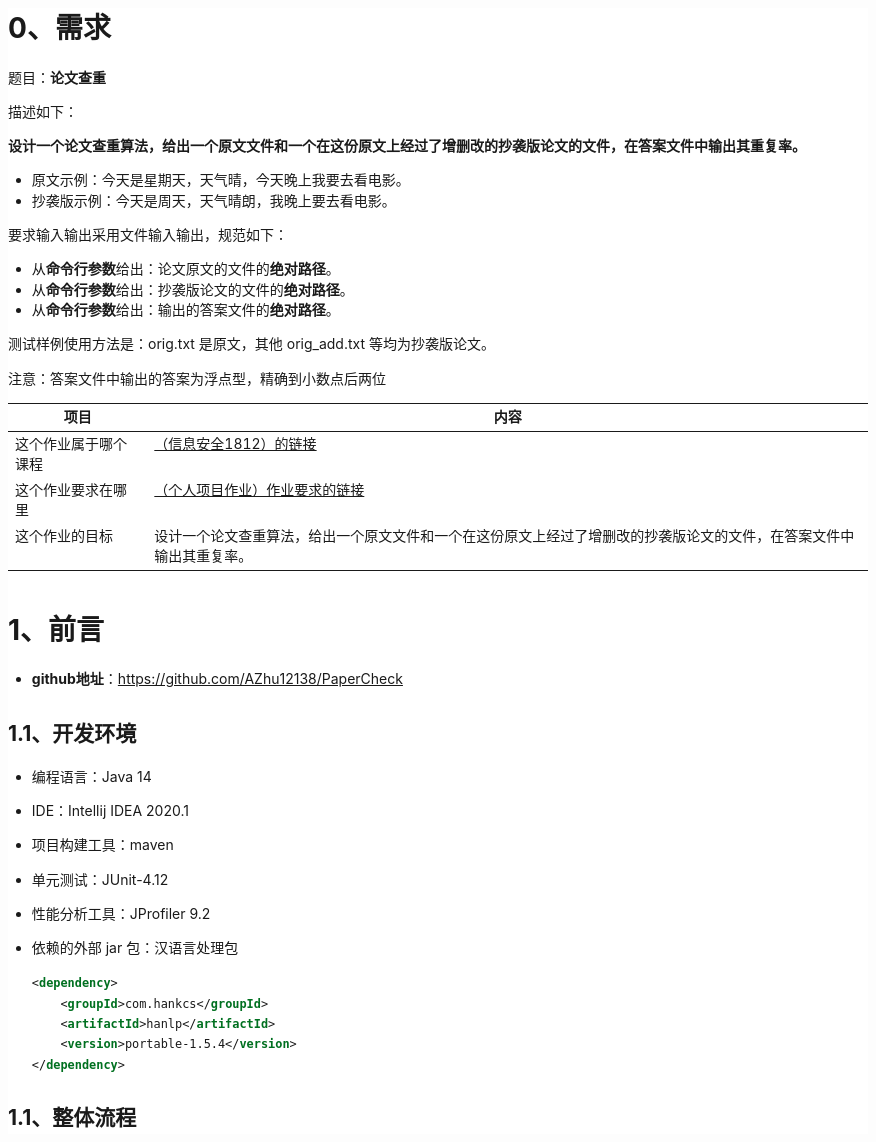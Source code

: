 # 0、需求

题目：**论文查重**

描述如下：

**设计一个论文查重算法，给出一个原文文件和一个在这份原文上经过了增删改的抄袭版论文的文件，在答案文件中输出其重复率。**

- 原文示例：今天是星期天，天气晴，今天晚上我要去看电影。
- 抄袭版示例：今天是周天，天气晴朗，我晚上要去看电影。

要求输入输出采用文件输入输出，规范如下：

- 从**命令行参数**给出：论文原文的文件的**绝对路径**。
- 从**命令行参数**给出：抄袭版论文的文件的**绝对路径**。
- 从**命令行参数**给出：输出的答案文件的**绝对路径**。

测试样例使用方法是：orig.txt 是原文，其他 orig_add.txt 等均为抄袭版论文。

注意：答案文件中输出的答案为浮点型，精确到小数点后两位

| 项目                 | 内容                                                         |
| -------------------- | ------------------------------------------------------------ |
| 这个作业属于哪个课程 | [（信息安全1812）的链接](https://edu.cnblogs.com/campus/gdgy/informationsecurity1812) |
| 这个作业要求在哪里   | [（个人项目作业）作业要求的链接](https://edu.cnblogs.com/campus/gdgy/informationsecurity1812/homework/11155) |
| 这个作业的目标       | 设计一个论文查重算法，给出一个原文文件和一个在这份原文上经过了增删改的抄袭版论文的文件，在答案文件中输出其重复率。 |

# 1、前言

- **github地址**：https://github.com/AZhu12138/PaperCheck

## 1.1、开发环境

- 编程语言：Java 14

- IDE：Intellij IDEA 2020.1

- 项目构建工具：maven

- 单元测试：JUnit-4.12

- 性能分析工具：JProfiler 9.2

- 依赖的外部 jar 包：汉语言处理包

  ```xml
  <dependency>
      <groupId>com.hankcs</groupId>
      <artifactId>hanlp</artifactId>
      <version>portable-1.5.4</version>
  </dependency>
  ```

## 1.1、整体流程
